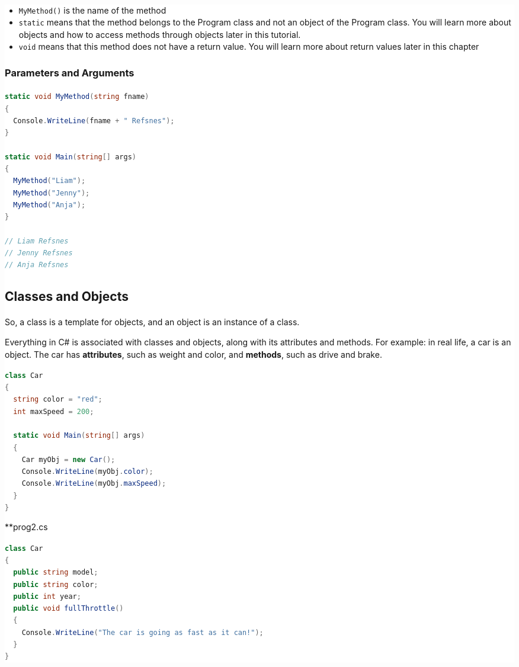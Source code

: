 - `MyMethod()` is the name of the method
- `static` means that the method belongs to the Program class and not an object of the Program class. You will learn more about objects and how to access methods through objects later in this tutorial.
- `void` means that this method does not have a return value. You will learn more about return values later in this chapter

### Parameters and Arguments

```csharp
static void MyMethod(string fname) 
{
  Console.WriteLine(fname + " Refsnes");
}

static void Main(string[] args)
{
  MyMethod("Liam");
  MyMethod("Jenny");
  MyMethod("Anja");
}

// Liam Refsnes
// Jenny Refsnes
// Anja Refsnes
```

## Classes and Objects

So, a class is a template for objects, and an object is an instance of a class.

Everything in C# is associated with classes and objects, along with its attributes and methods. For example: in real life, a car is an object. The car has **attributes**, such as weight and color, and **methods**, such as drive and brake.

```csharp
class Car 
{
  string color = "red";
  int maxSpeed = 200;

  static void Main(string[] args)
  {
    Car myObj = new Car();
    Console.WriteLine(myObj.color);
    Console.WriteLine(myObj.maxSpeed);
  }
}
```


**prog2.cs
```csharp
class Car 
{
  public string model;
  public string color;
  public int year;
  public void fullThrottle()
  {
    Console.WriteLine("The car is going as fast as it can!"); 
  }
}
```

